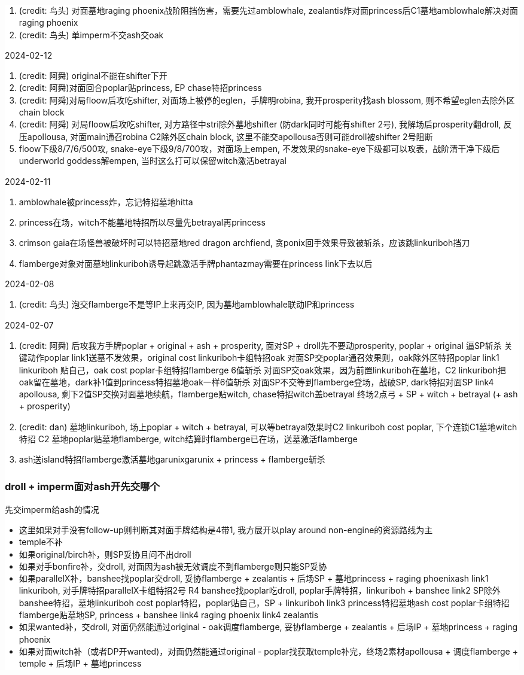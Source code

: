 1. (credit: 鸟头) 对面墓地raging phoenix战阶阻挡伤害，需要先过amblowhale, zealantis炸对面princess后C1墓地amblowhale解决对面raging phoenix
2. (credit: 鸟头) 单imperm不交ash交oak

2024-02-12

1. (credit: 阿舜) original不能在shifter下开
2. (credit: 阿舜)对面回合poplar贴princess, EP chase特招princess
3. (credit: 阿舜)对局floow后攻吃shifter, 对面场上被停的eglen，手牌明robina, 我开prosperity找ash blossom, 则不希望eglen去除外区chain block
4. (credit: 阿舜) 对局floow后攻吃shifter, 对方路径中stri除外墓地shifter (防dark同时可能有shifter 2号), 我解场后prosperity翻droll, 反压apollousa, 对面main通召robina C2除外区chain block, 这里不能交apollousa否则可能droll被shifter 2号阻断
5. floow下级8/7/6/500攻, snake-eye下级9/8/700攻，对面场上empen, 不发效果的snake-eye下级都可以攻表，战阶清干净下级后underworld goddess解empen, 当时这么打可以保留witch激活betrayal

2024-02-11

1. amblowhale被princess炸，忘记特招墓地hitta

2. princess在场，witch不能墓地特招所以尽量先betrayal再princess

3. crimson gaia在场怪兽被破坏时可以特招墓地red dragon archfiend, 贪ponix回手效果导致被斩杀，应该跳linkuriboh挡刀

4. flamberge对象对面墓地linkuriboh诱导起跳激活手牌phantazmay需要在princess link下去以后

2024-02-08

1. (credit: 鸟头) 泡交flamberge不是等IP上来再交IP, 因为墓地amblowhale联动IP和princess

2024-02-07

1. (credit: 阿舜) 后攻我方手牌poplar + original + ash + prosperity, 面对SP + droll先不要动prosperity, poplar + original 逼SP斩杀
   关键动作poplar link1送墓不发效果，original cost linkuriboh卡组特招oak
   对面SP交poplar通召效果则，oak除外区特招poplar link1 linkuriboh 贴自己，oak cost poplar卡组特招flamberge 6值斩杀
   对面SP交oak效果，因为前置linkuriboh在墓地，C2 linkuriboh把oak留在墓地，dark补1值到princess特招墓地oak一样6值斩杀
   对面SP不交等到flamberge登场，战破SP, dark特招对面SP link4 apollousa, 剩下2值SP交换对面墓地续航，flamberge贴witch, chase特招witch盖betrayal
   终场2点弓 + SP + witch + betrayal (+ ash + prosperity)

2. (credit: dan) 墓地linkuriboh, 场上poplar + witch + betrayal, 可以等betrayal效果时C2 linkuriboh cost poplar, 下个连锁C1墓地witch特招 C2 墓地poplar贴墓地flamberge, witch结算时flamberge已在场，送墓激活flamberge

3. ash送island特招flamberge激活墓地garunixgarunix + princess + flamberge斩杀

### droll + imperm面对ash开先交哪个

先交imperm给ash的情况

- 这里如果对手没有follow-up则判断其对面手牌结构是4带1, 我方展开以play around non-engine的资源路线为主
- temple不补
- 如果original/birch补，则SP妥协且问不出droll
- 如果对手bonfire补，交droll, 对面因为ash被无效调度不到flamberge则只能SP妥协
- 如果parallelX补，banshee找poplar交droll, 妥协flamberge + zealantis + 后场SP + 墓地princess + raging phoenixash link1 linkuriboh, 对手牌特招parallelX卡组特招2号 R4 banshee找poplar吃droll, poplar手牌特招，linkuriboh + banshee link2 SP除外banshee特招，墓地linkuriboh cost poplar特招，poplar贴自己，SP + linkuriboh link3 princess特招墓地ash cost poplar卡组特招flamberge贴墓地SP, princess + banshee link4 raging phoenix link4 zealantis
- 如果wanted补，交droll, 对面仍然能通过original - oak调度flamberge, 妥协flamberge + zealantis + 后场IP + 墓地princess + raging phoenix
- 如果对面witch补（或者DP开wanted)，对面仍然能通过original - poplar找获取temple补完，终场2素材apollousa + 调度flamberge + temple + 后场IP + 墓地princess
